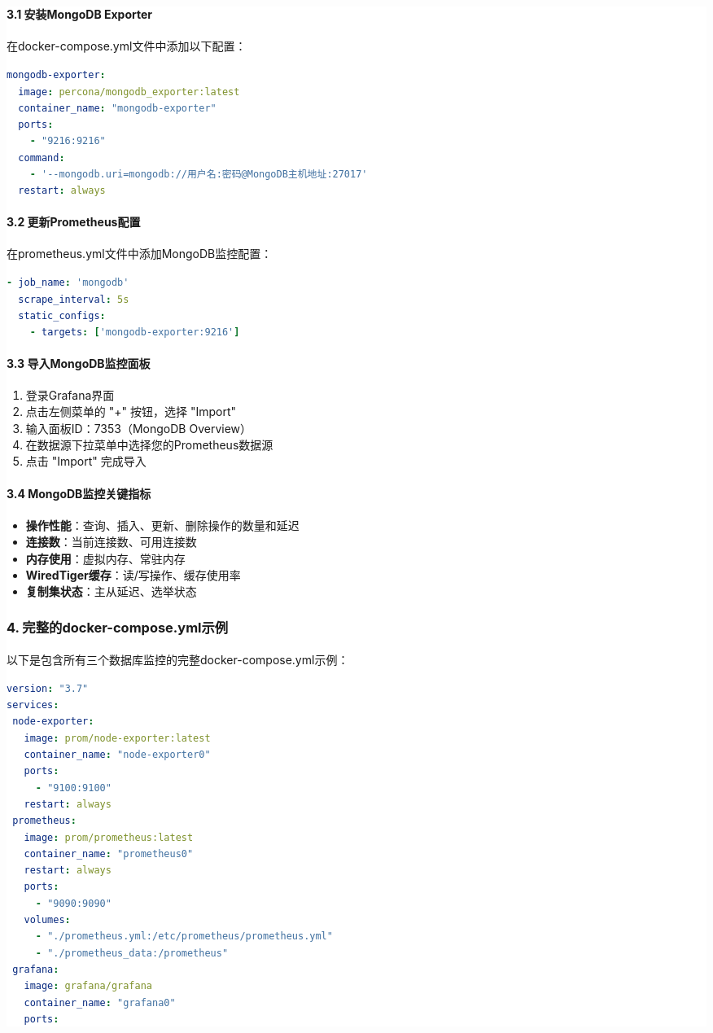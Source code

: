 #### 3.1 安装MongoDB Exporter

在docker-compose.yml文件中添加以下配置：

```yaml
mongodb-exporter:
  image: percona/mongodb_exporter:latest
  container_name: "mongodb-exporter"
  ports:
    - "9216:9216"
  command:
    - '--mongodb.uri=mongodb://用户名:密码@MongoDB主机地址:27017'
  restart: always
```

#### 3.2 更新Prometheus配置

在prometheus.yml文件中添加MongoDB监控配置：

```yaml
- job_name: 'mongodb'
  scrape_interval: 5s
  static_configs:
    - targets: ['mongodb-exporter:9216']
```

#### 3.3 导入MongoDB监控面板

1. 登录Grafana界面
2. 点击左侧菜单的 "+" 按钮，选择 "Import"
3. 输入面板ID：7353（MongoDB Overview）
4. 在数据源下拉菜单中选择您的Prometheus数据源
5. 点击 "Import" 完成导入

#### 3.4 MongoDB监控关键指标

- **操作性能**：查询、插入、更新、删除操作的数量和延迟
- **连接数**：当前连接数、可用连接数
- **内存使用**：虚拟内存、常驻内存
- **WiredTiger缓存**：读/写操作、缓存使用率
- **复制集状态**：主从延迟、选举状态

### 4. 完整的docker-compose.yml示例

以下是包含所有三个数据库监控的完整docker-compose.yml示例：

```yaml
version: "3.7"
services:
 node-exporter:
   image: prom/node-exporter:latest
   container_name: "node-exporter0"
   ports:
     - "9100:9100"
   restart: always
 prometheus:
   image: prom/prometheus:latest
   container_name: "prometheus0"
   restart: always
   ports:
     - "9090:9090"
   volumes:
     - "./prometheus.yml:/etc/prometheus/prometheus.yml"
     - "./prometheus_data:/prometheus"
 grafana:
   image: grafana/grafana
   container_name: "grafana0"
   ports:
```